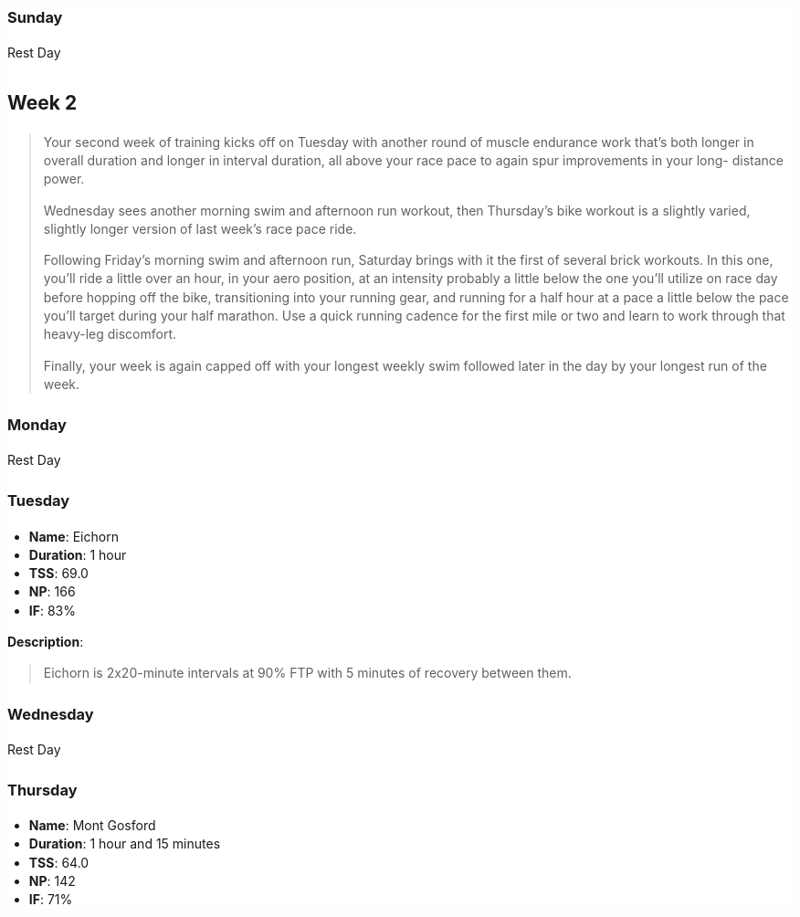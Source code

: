 
### Sunday 

Rest Day

## Week 2

> Your second week of training kicks off on Tuesday with another round of muscle
> endurance work that’s both longer in overall duration and longer in interval
> duration, all above your race pace to again spur improvements in your long-
> distance power.
> 
> Wednesday sees another morning swim and afternoon run workout, then Thursday’s
> bike workout is a slightly varied, slightly longer version of last week’s race
> pace ride.
> 
> Following Friday’s morning swim and afternoon run, Saturday brings with it the
> first of several brick workouts. In this one, you’ll ride a little over an
> hour, in your aero position, at an intensity probably a little below the one
> you’ll utilize on race day before hopping off the bike, transitioning into
> your running gear, and running for a half hour at a pace a little below the
> pace you’ll target during your half marathon. Use a quick running cadence for
> the first mile or two and learn to work through that heavy-leg discomfort.
> 
> Finally, your week is again capped off with your longest weekly swim followed
> later in the day by your longest run of the week.

### Monday 

Rest Day


### Tuesday 

* **Name**: Eichorn
* **Duration**: 1 hour
* **TSS**: 69.0
* **NP**: 166
* **IF**: 83%

**Description**:

> Eichorn is 2x20-minute intervals at 90% FTP with 5 minutes of recovery between
> them.


### Wednesday 

Rest Day


### Thursday 

* **Name**: Mont Gosford
* **Duration**: 1 hour and 15 minutes
* **TSS**: 64.0
* **NP**: 142
* **IF**: 71%
